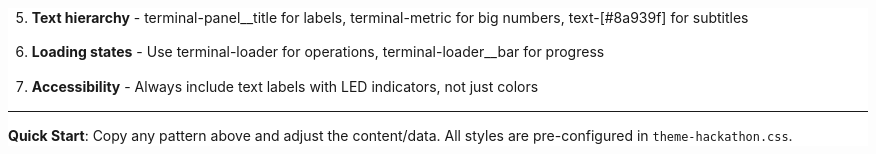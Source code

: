 5. **Text hierarchy** - terminal-panel__title for labels, terminal-metric for big numbers, text-[#8a939f] for subtitles

6. **Loading states** - Use terminal-loader for operations, terminal-loader__bar for progress

7. **Accessibility** - Always include text labels with LED indicators, not just colors

---

**Quick Start**: Copy any pattern above and adjust the content/data. All styles are pre-configured in `theme-hackathon.css`.

